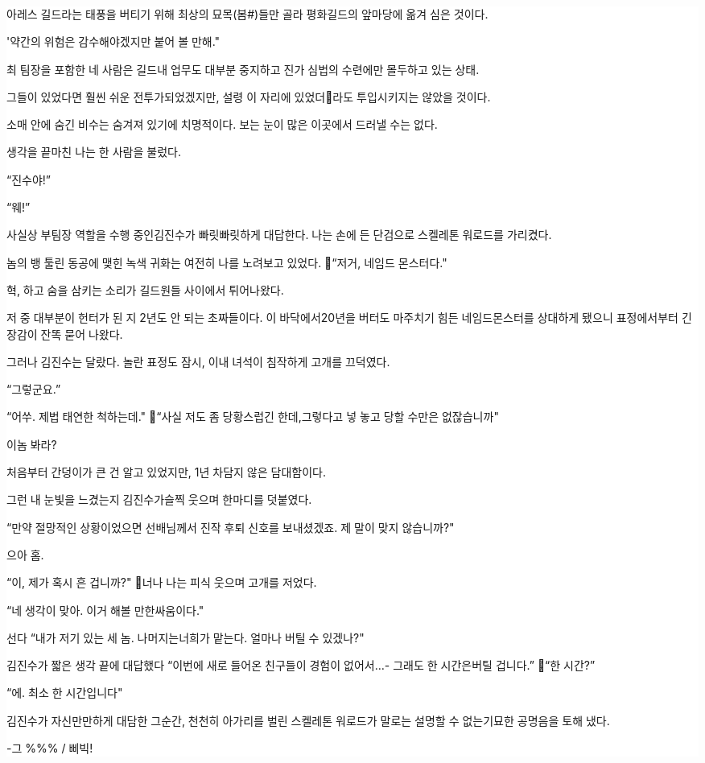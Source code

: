 아레스 길드라는 태풍을 버티기 위해 최상의 묘목(봄#)들만 골라 평화길드의 앞마당에 옮겨 심은 것이다.

'약간의 위험은 감수해야겠지만 붙어 볼 만해."

최 팀장을 포함한 네 사람은 길드내 업무도 대부분 중지하고 진가 심법의 수련에만 몰두하고 있는 상태.

그들이 있었다면 훨씬 쉬운 전투가되었겠지만, 설령 이 자리에 있었더라도 투입시키지는 않았을 것이다.

소매 안에 숨긴 비수는 숨겨져 있기에 치명적이다. 보는 눈이 많은 이곳에서 드러낼 수는 없다.

생각을 끝마친 나는 한 사람을 불렀다.

“진수야!”

“웨!”

사실상 부팀장 역할을 수행 중인김진수가 빠릿빠릿하게 대답한다. 나는 손에 든 단검으로 스켈레톤 워로드를 가리켰다.

놈의 뱅 툴린 동공에 맺힌 녹색 귀화는 여전히 나를 노려보고 있었다.
“저거, 네임드 몬스터다."

혁, 하고 숨을 삼키는 소리가 길드원들 사이에서 튀어나왔다.

저 중 대부분이 헌터가 된 지 2년도 안 되는 초짜들이다. 이 바닥에서20년을 버터도 마주치기 힘든 네임드몬스터를 상대하게 됐으니 표정에서부터 긴장감이 잔똑 묻어 나왔다.

그러나 김진수는 달랐다. 놀란 표정도 잠시, 이내 녀석이 침작하게 고개를 끄덕였다.

“그렇군요.”

“어쑤. 제법 태연한 척하는데."
“사실 저도 좀 당황스럽긴 한데,그렇다고 넣 놓고 당할 수만은 없잖습니까"

이놈 봐라?

처음부터 간덩이가 큰 건 알고 있었지만, 1년 차담지 않은 담대함이다.

그런 내 눈빛을 느겼는지 김진수가슬찍 웃으며 한마디를 덧붙였다.

“만약 절망적인 상황이었으면 선배님께서 진작 후퇴 신호를 보내셨겠죠. 제 말이 맞지 않습니까?"

으아
홈.

“이, 제가 혹시 흔 겁니까?"
너나
나는 피식 웃으며 고개를 저었다.

“네 생각이 맞아. 이거 해볼 만한싸움이다."

선다
“내가 저기 있는 세 놈. 나머지는너희가 맡는다. 얼마나 버틸 수 있겠나?"

김진수가 짧은 생각 끝에 대답했다
“이번에 새로 들어온 친구들이 경험이 없어서…- 그래도 한 시간은버틸 겁니다.”
“한 시간?”

“에. 최소 한 시간입니다"

김진수가 자신만만하게 대담한 그순간, 천천히 아가리를 벌린 스켈레톤 워로드가 말로는 설명할 수 없는기묘한 공명음을 토해 냈다.

-그 %%% /
삐빅!

